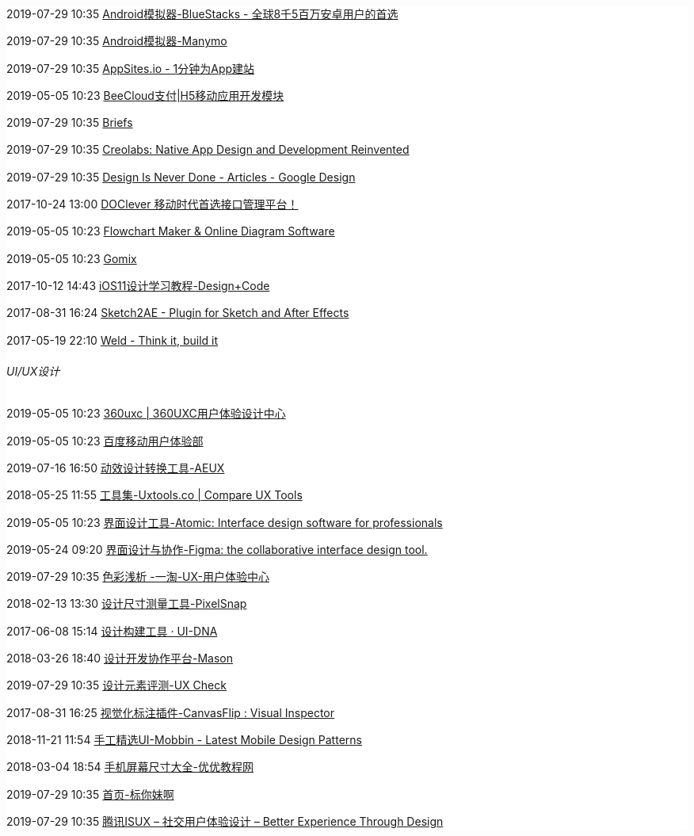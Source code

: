 2019-07-29 10:35 [Android模拟器-BlueStacks - 全球8千5百万安卓用户的首选](http://www.bluestacks.cn/)

2019-07-29 10:35 [Android模拟器-Manymo](https://www.manymo.com/users/sign_in)

2019-07-29 10:35 [AppSites.io - 1分钟为App建站](http://appsites.io/home)

2019-05-05 10:23 [BeeCloud支付|H5移动应用开发模块](https://beecloud.cn/)

2019-07-29 10:35 [Briefs](http://giveabrief.com/)

2019-07-29 10:35 [Creolabs: Native App Design and Development Reinvented](http://creolabs.com/)

2019-07-29 10:35 [Design Is Never Done - Articles - Google Design](https://design.google.com/articles/design-is-never-done/?utm_source=next.36kr.com)

2017-10-24 13:00 [DOClever 移动时代首选接口管理平台！](http://doclever.cn/)

2019-05-05 10:23 [Flowchart Maker &amp; Online Diagram Software](https://www.lucidchart.com/)

2019-05-05 10:23 [Gomix](https://gomix.com/community/)

2017-10-12 14:43 [iOS11设计学习教程-Design+Code](https://designcode.io/)

2017-08-31 16:24 [Sketch2AE - Plugin for Sketch and After Effects](https://google.github.io/sketch2ae/)

2017-05-19 22:10 [Weld - Think it, build it](https://www.weld.io/)



######  UI/UX设计

2019-05-05 10:23 [360uxc | 360UXC用户体验设计中心](http://uxc.360.cn/)

2019-05-05 10:23 [百度移动用户体验部](http://mux.baidu.com/)

2019-07-16 16:50 [动效设计转换工具-AEUX](https://aeux.io/)

2018-05-25 11:55 [工具集-Uxtools.co | Compare UX Tools](https://uxtools.co/tools/design)

2019-05-05 10:23 [界面设计工具-Atomic: Interface design software for professionals](https://atomic.io/)

2019-05-24 09:20 [界面设计与协作-Figma: the collaborative interface design tool.](https://www.figma.com/)

2019-07-29 10:35 [色彩浅析 -一淘-UX-用户体验中心](http://ux.etao.com/posts/817)

2018-02-13 13:30 [设计尺寸测量工具-PixelSnap](https://getpixelsnap.com/)

2017-06-08 15:14 [设计构建工具 · UI-DNA](http://design-enzyme.com/UI-DNA/#/)

2018-03-26 18:40 [设计开发协作平台-Mason](http://www.trymason.com/)

2019-07-29 10:35 [设计元素评测-UX Check](http://www.uxcheck.co/)

2017-08-31 16:25 [视觉化标注插件-CanvasFlip : Visual Inspector](https://www.canvasflip.com/visual-inspector/)

2018-11-21 11:54 [手工精选UI-Mobbin - Latest Mobile Design Patterns](https://mobbin.design/)

2018-03-04 18:54 [手机屏幕尺寸大全-优优教程网](https://uiiiuiii.com/screen/index.htm)

2019-07-29 10:35 [首页-标你妹啊](http://www.biaonimeia.com/?utm_source=next.36kr.com)

2019-07-29 10:35 [腾讯ISUX – 社交用户体验设计 – Better Experience Through Design](http://isux.tencent.com/)
